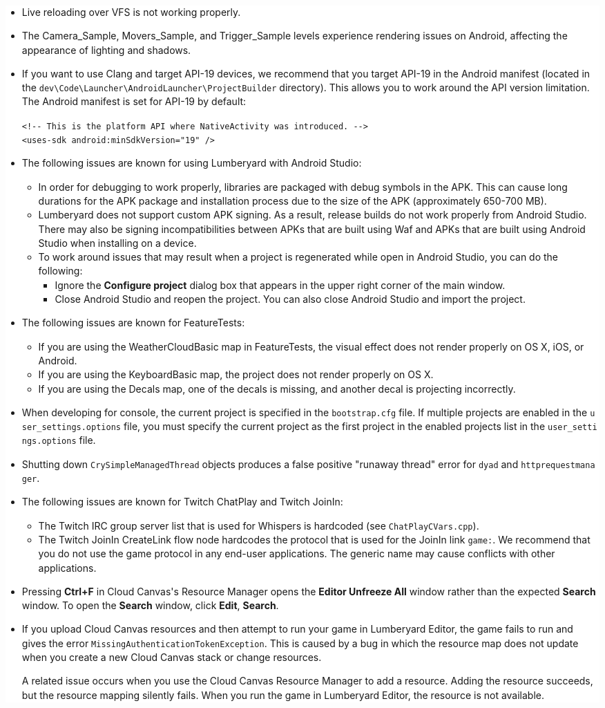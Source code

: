   + Live reloading over VFS is not working properly.
  + The Camera\_Sample, Movers\_Sample, and Trigger\_Sample levels experience rendering issues on Android, affecting the appearance of lighting and shadows.
  + If you want to use Clang and target API-19 devices, we recommend that you target API-19 in the Android manifest (located in the `dev\Code\Launcher\AndroidLauncher\ProjectBuilder` directory). This allows you to work around the API version limitation. The Android manifest is set for API-19 by default:

    ```
    <!-- This is the platform API where NativeActivity was introduced. -->
    <uses-sdk android:minSdkVersion="19" />
    ```
+ The following issues are known for using Lumberyard with Android Studio: 
  + In order for debugging to work properly, libraries are packaged with debug symbols in the APK. This can cause long durations for the APK package and installation process due to the size of the APK (approximately 650-700 MB).
  + Lumberyard does not support custom APK signing. As a result, release builds do not work properly from Android Studio. There may also be signing incompatibilities between APKs that are built using Waf and APKs that are built using Android Studio when installing on a device. 
  + To work around issues that may result when a project is regenerated while open in Android Studio, you can do the following: 
    + Ignore the **Configure project** dialog box that appears in the upper right corner of the main window.
    + Close Android Studio and reopen the project. You can also close Android Studio and import the project.
+ The following issues are known for FeatureTests: 
  + If you are using the WeatherCloudBasic map in FeatureTests, the visual effect does not render properly on OS X, iOS, or Android.
  + If you are using the KeyboardBasic map, the project does not render properly on OS X.
  + If you are using the Decals map, one of the decals is missing, and another decal is projecting incorrectly.
+ When developing for console, the current project is specified in the `bootstrap.cfg` file. If multiple projects are enabled in the `user_settings.options` file, you must specify the current project as the first project in the enabled projects list in the `user_settings.options` file.
+ Shutting down `CrySimpleManagedThread` objects produces a false positive "runaway thread" error for `dyad` and `httprequestmanager`. 
+ The following issues are known for Twitch ChatPlay and Twitch JoinIn: 
  + The Twitch IRC group server list that is used for Whispers is hardcoded (see `ChatPlayCVars.cpp`).
  + The Twitch JoinIn CreateLink flow node hardcodes the protocol that is used for the JoinIn link `game:`. We recommend that you do not use the game protocol in any end-user applications. The generic name may cause conflicts with other applications.
+ Pressing **Ctrl\+F** in Cloud Canvas's Resource Manager opens the **Editor Unfreeze All** window rather than the expected **Search** window. To open the **Search** window, click **Edit**, **Search**.
+ If you upload Cloud Canvas resources and then attempt to run your game in Lumberyard Editor, the game fails to run and gives the error `MissingAuthenticationTokenException`. This is caused by a bug in which the resource map does not update when you create a new Cloud Canvas stack or change resources.

  A related issue occurs when you use the Cloud Canvas Resource Manager to add a resource. Adding the resource succeeds, but the resource mapping silently fails. When you run the game in Lumberyard Editor, the resource is not available.
